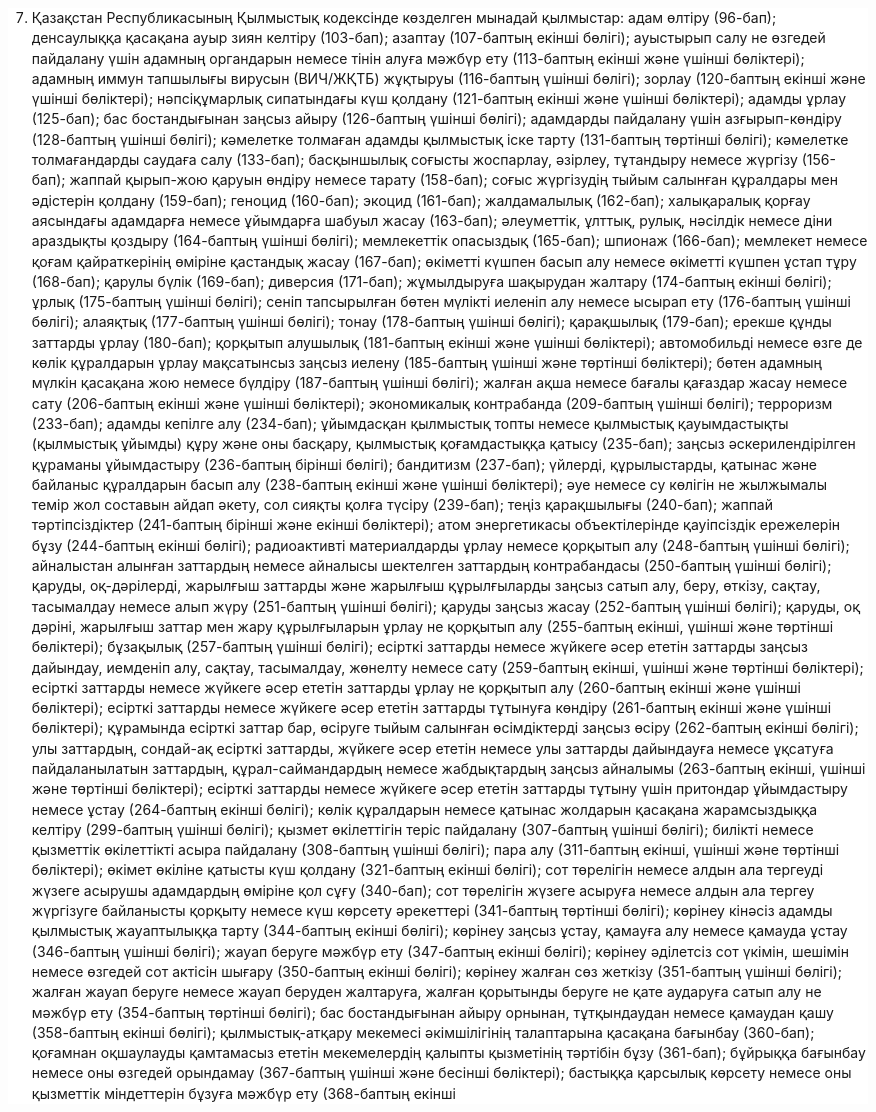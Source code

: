 7) Қазақстан Республикасының Қылмыстық кодексiнде көзделген мынадай қылмыстар: адам өлтiру (96-бап); денсаулыққа қасақана ауыр зиян келтiру (103-бап); азаптау (107-баптың екiншi бөлiгi); ауыстырып салу не өзгедей пайдалану үшiн адамның органдарын немесе тiнiн алуға мәжбүр ету (113-баптың екiншi және үшiншi бөлiктерi); адамның иммун тапшылығы вирусын (ВИЧ/ЖҚТБ) жұқтыруы (116-баптың үшiншi бөлiгi); зорлау (120-баптың екінші және үшінші бөліктерi); нәпсіқұмарлық сипатындағы күш қолдану (121-баптың екiншi және үшiншi бөлiктерi); адамды ұрлау (125-бап); бас бостандығынан заңсыз айыру (126-баптың үшiншi бөлiгi); адамдарды пайдалану үшiн азғырып-көндiру (128-баптың үшiншi бөлiгi); кәмелетке толмаған адамды қылмыстық iске тарту (131-баптың төртiншi бөлiгi); кәмелетке толмағандарды саудаға салу (133-бап); басқыншылық соғысты жоспарлау, әзiрлеу, тұтандыру немесе жүргiзу (156-бап); жаппай қырып-жою қаруын өндiру немесе тарату (158-бап); соғыс жүргiзудiң тыйым салынған құралдары мен әдiстерiн қолдану (159-бап); геноцид (160-бап); экоцид (161-бап); жалдамалылық (162-бап); халықаралық қорғау аясындағы адамдарға немесе ұйымдарға шабуыл жасау (163-бап); әлеуметтiк, ұлттық, рулық, нәсiлдiк немесе дiни араздықты қоздыру (164-баптың үшiншi бөлiгi); мемлекеттiк опасыздық (165-бап); шпионаж (166-бап); мемлекет немесе қоғам қайраткерiнің өмiрiне қастандық жасау (167-бап); өкiметтi күшпен басып алу немесе өкiметтi күшпен ұстап тұру (168-бап); қарулы бүлiк (169-бап); диверсия (171-бап); жұмылдыруға шақырудан жалтару (174-баптың екiншi бөлiгi); ұрлық (175-баптың үшiншi бөлiгi); сенiп тапсырылған бөтен мүлiктi иеленiп алу немесе ысырап ету (176-баптың үшiншi бөлiгi); алаяқтық (177-баптың үшiншi бөлiгi); тонау (178-баптың үшiншi бөлiгi); қарақшылық (179-бап); ерекше құнды заттарды ұрлау (180-бап); қорқытып алушылық (181-баптың екiншi және үшiншi бөлiктерi); автомобильдi немесе өзге де көлiк құралдарын ұрлау мақсатынсыз заңсыз иелену (185-баптың үшiншi және төртiншi бөлiктерi); бөтен адамның мүлкiн қасақана жою немесе бүлдiру (187-баптың үшiншi бөлiгi); жалған ақша немесе бағалы қағаздар жасау немесе сату (206-баптың екiншi және үшiншi бөлiктерi); экономикалық контрабанда (209-баптың үшiншi бөлiгi); терроризм (233-бап); адамды кепiлге алу (234-бап); ұйымдасқан қылмыстық топты немесе қылмыстық қауымдастықты (қылмыстық ұйымды) құру және оны басқару, қылмыстық қоғамдастыққа қатысу (235-бап); заңсыз әскерилендiрiлген құраманы ұйымдастыру (236-баптың бiрiншi бөлiгi); бандитизм (237-бап); үйлердi, құрылыстарды, қатынас және байланыс құралдарын басып алу (238-баптың екіншi және үшіншi бөлiктерi); әуе немесе су көлігін не жылжымалы темiр жол составын айдап әкету, сол сияқты қолға түсiру (239-бап); теңiз қарақшылығы (240-бап); жаппай тәртiпсiздiктер (241-баптың бiрiншi және екiншi бөлiктерi); атом энергетикасы объектiлерiнде қауiпсiздiк ережелерiн бұзу (244-баптың екiншi бөлiгi); радиоактивтi материалдарды ұрлау немесе қорқытып алу (248-баптың үшінші бөлiгi); айналыстан алынған заттардың немесе айналысы шектелген заттардың контрабандасы (250-баптың үшiншi бөлiгi); қаруды, оқ-дәрiлердi, жарылғыш заттарды және жарылғыш құрылғыларды заңсыз сатып алу, беру, өткiзу, сақтау, тасымалдау немесе алып жүру (251-баптың үшiншi бөлiгi); қаруды заңсыз жасау (252-баптың үшінші бөлігі); қаруды, оқ дәріні, жарылғыш заттар мен жару құрылғыларын ұрлау не қорқытып алу (255-баптың екінші, үшінші және төртінші бөліктері); бұзақылық (257-баптың үшінші бөлігі); есірткі заттарды немесе жүйкеге әсер ететін заттарды заңсыз дайындау, иемденіп алу, сақтау, тасымалдау, жөнелту немесе сату (259-баптың екінші, үшінші және төртінші бөліктері); есірткі заттарды немесе жүйкеге әсер ететін заттарды ұрлау не қорқытып алу (260-баптың екінші және үшінші бөліктері); есірткі заттарды немесе жүйкеге әсер ететін заттарды тұтынуға көндіру (261-баптың екінші және үшінші бөліктері); құрамында есірткі заттар бар, өсіруге тыйым салынған өсімдіктерді заңсыз өсіру (262-баптың екінші бөлігі); улы заттардың, сондай-ақ есірткі заттарды, жүйкеге әсер ететін немесе улы заттарды дайындауға немесе ұқсатуға пайдаланылатын заттардың, құрал-саймандардың немесе жабдықтардың заңсыз айналымы (263-баптың екінші, үшінші және төртінші бөліктері); есірткі заттарды немесе жүйкеге әсер ететін заттарды тұтыну үшін притондар ұйымдастыру немесе ұстау (264-баптың екінші бөлігі); көлік құралдарын немесе қатынас жолдарын қасақана жарамсыздыққа келтіру (299-баптың үшінші бөлігі); қызмет өкілеттігін теріс пайдалану (307-баптың үшінші бөлігі); билікті немесе қызметтік өкілеттікті асыра пайдалану (308-баптың үшінші бөлігі); пара алу (311-баптың екінші, үшінші және төртінші бөліктері); өкімет өкіліне қатысты күш қолдану (321-баптың екінші бөлігі); сот төрелігін немесе алдын ала тергеуді жүзеге асырушы адамдардың өміріне қол сұғу (340-бап); сот төрелігін жүзеге асыруға немесе алдын ала тергеу жүргізуге байланысты қорқыту немесе күш көрсету әрекеттері (341-баптың төртінші бөлігі); көрінеу кінәсіз адамды қылмыстық жауаптылыққа тарту (344-баптың екінші бөлігі); көрінеу заңсыз ұстау, қамауға алу немесе қамауда ұстау (346-баптың үшінші бөлігі); жауап беруге мәжбүр ету (347-баптың екінші бөлігі); көрінеу әділетсіз сот үкімін, шешімін немесе өзгедей сот актісін шығару (350-баптың екінші бөлігі); көрінеу жалған сөз жеткізу (351-баптың үшінші бөлігі); жалған жауап беруге немесе жауап беруден жалтаруға, жалған қорытынды беруге не қате аударуға сатып алу не мәжбүр ету (354-баптың төртінші бөлігі); бас бостандығынан айыру орнынан, тұтқындаудан немесе қамаудан қашу (358-баптың екінші бөлігі); қылмыстық-атқару мекемесі әкімшілігінің талаптарына қасақана бағынбау (360-бап); қоғамнан оқшаулауды қамтамасыз ететін мекемелердің қалыпты қызметінің тәртібін бұзу (361-бап); бұйрыққа бағынбау немесе оны өзгедей орындамау (367-баптың үшінші және бесінші бөліктері); бастыққа қарсылық көрсету немесе оны қызметтік мiндеттерiн бұзуға мәжбүр ету (368-баптың екiншi
